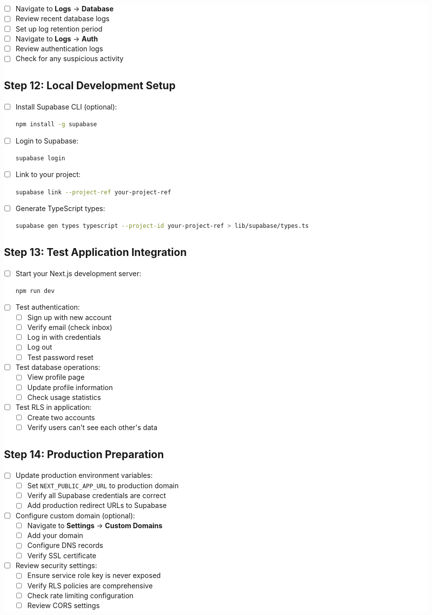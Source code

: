 - [ ] Navigate to **Logs** → **Database**
- [ ] Review recent database logs
- [ ] Set up log retention period
- [ ] Navigate to **Logs** → **Auth**
- [ ] Review authentication logs
- [ ] Check for any suspicious activity

## Step 12: Local Development Setup

- [ ] Install Supabase CLI (optional):
  ```bash
  npm install -g supabase
  ```
- [ ] Login to Supabase:
  ```bash
  supabase login
  ```
- [ ] Link to your project:
  ```bash
  supabase link --project-ref your-project-ref
  ```
- [ ] Generate TypeScript types:
  ```bash
  supabase gen types typescript --project-id your-project-ref > lib/supabase/types.ts
  ```

## Step 13: Test Application Integration

- [ ] Start your Next.js development server:
  ```bash
  npm run dev
  ```
- [ ] Test authentication:
  - [ ] Sign up with new account
  - [ ] Verify email (check inbox)
  - [ ] Log in with credentials
  - [ ] Log out
  - [ ] Test password reset
- [ ] Test database operations:
  - [ ] View profile page
  - [ ] Update profile information
  - [ ] Check usage statistics
- [ ] Test RLS in application:
  - [ ] Create two accounts
  - [ ] Verify users can't see each other's data

## Step 14: Production Preparation

- [ ] Update production environment variables:
  - [ ] Set `NEXT_PUBLIC_APP_URL` to production domain
  - [ ] Verify all Supabase credentials are correct
  - [ ] Add production redirect URLs to Supabase
- [ ] Configure custom domain (optional):
  - [ ] Navigate to **Settings** → **Custom Domains**
  - [ ] Add your domain
  - [ ] Configure DNS records
  - [ ] Verify SSL certificate
- [ ] Review security settings:
  - [ ] Ensure service role key is never exposed
  - [ ] Verify RLS policies are comprehensive
  - [ ] Check rate limiting configuration
  - [ ] Review CORS settings
